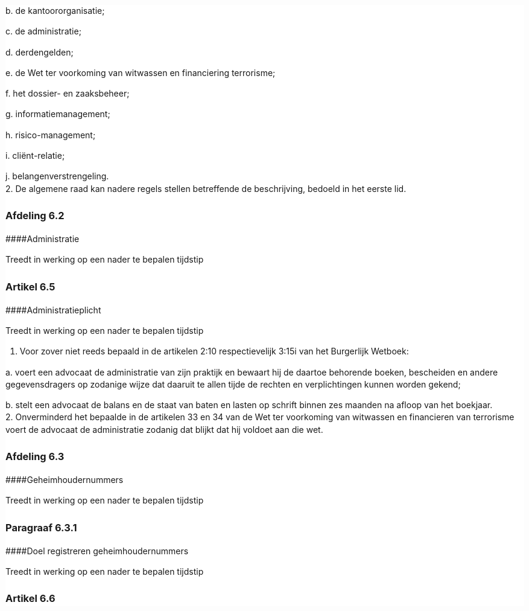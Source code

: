 b. de kantoororganisatie;  

c. de administratie;  

d. derdengelden;  

e. de Wet ter voorkoming van witwassen en financiering terrorisme;  

f. het dossier- en zaaksbeheer;  

g. informatiemanagement;  

h. risico-management;  

i. cliënt-relatie;  

j. belangenverstrengeling.     
2.  De algemene raad kan nadere regels stellen betreffende de beschrijving, bedoeld in het eerste lid.  

### Afdeling  6.2  

####Administratie

Treedt in werking op een nader te bepalen tijdstip 

### Artikel  6.5  

####Administratieplicht

Treedt in werking op een nader te bepalen tijdstip 

1.  Voor zover niet reeds bepaald in de artikelen 2:10 respectievelijk 3:15i van het Burgerlijk Wetboek: 

a. voert een advocaat de administratie van zijn praktijk en bewaart hij de daartoe behorende boeken, bescheiden en andere gegevensdragers op zodanige wijze dat daaruit te allen tijde de rechten en verplichtingen kunnen worden gekend;  

b. stelt een advocaat de balans en de staat van baten en lasten op schrift binnen zes maanden na afloop van het boekjaar.     
2.  Onverminderd het bepaalde in de artikelen 33 en 34 van de Wet ter voorkoming van witwassen en financieren van terrorisme voert de advocaat de administratie zodanig dat blijkt dat hij voldoet aan die wet.  

### Afdeling  6.3  

####Geheimhoudernummers

Treedt in werking op een nader te bepalen tijdstip 

### Paragraaf  6.3.1  

####Doel registreren geheimhoudernummers

Treedt in werking op een nader te bepalen tijdstip 

### Artikel  6.6  
